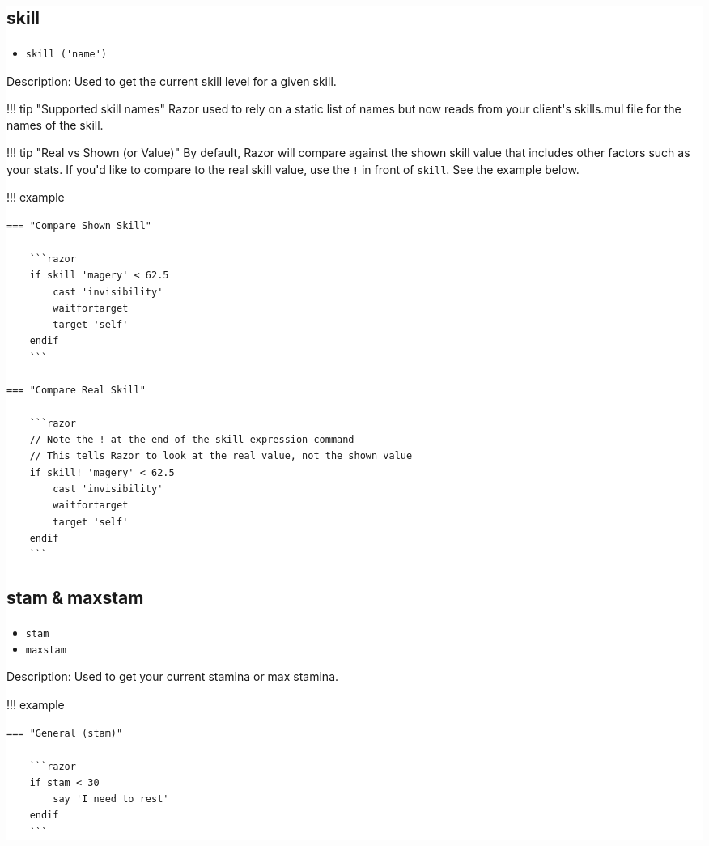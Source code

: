 ## skill

- `skill ('name')`

Description: Used to get the current skill level for a given skill.

!!! tip "Supported skill names"
    Razor used to rely on a static list of names but now reads from your client's skills.mul file for the names of the skill.

!!! tip "Real vs Shown (or Value)"
    By default, Razor will compare against the shown skill value that includes other factors such as your stats. If you'd like to compare to the real skill value, use the `!` in front of `skill`.  See the example below.

!!! example

    === "Compare Shown Skill"

        ```razor
        if skill 'magery' < 62.5
            cast 'invisibility'
            waitfortarget
            target 'self'
        endif
        ```
    
    === "Compare Real Skill"

        ```razor
        // Note the ! at the end of the skill expression command
        // This tells Razor to look at the real value, not the shown value
        if skill! 'magery' < 62.5
            cast 'invisibility'
            waitfortarget
            target 'self'
        endif
        ```

## stam & maxstam

- `stam`
- `maxstam`

Description: Used to get your current stamina or max stamina.

!!! example

    === "General (stam)"

        ```razor
        if stam < 30
            say 'I need to rest'
        endif
        ```
